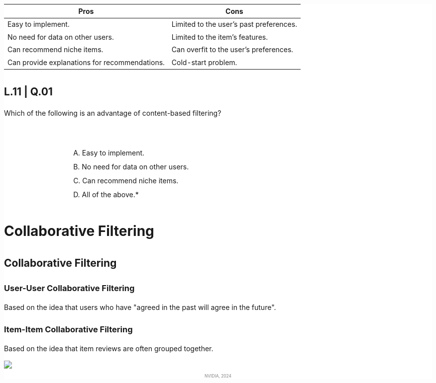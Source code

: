 | Pros | Cons |
| --- | --- |
| Easy to implement. | Limited to the user’s past preferences. |
| No need for data on other users. | Limited to the item’s features. |
| Can recommend niche items. | Can overfit to the user’s preferences. |
| Can provide explanations for recommendations. | Cold-start problem. |



## L.11 | Q.01

Which of the following is an advantage of content-based filtering?


<div class='col-wrapper' style = 'display: flex; align-items: top; margin-top: 2em; margin-left: -1em;'>
<div class='c1' style = 'width: 60%; display: flex; align-items: center; flex-direction: column; margin-top: 2em'>
<div style = 'line-height: 2em;'>
&emsp;A. Easy to implement. <br>
&emsp;B. No need for data on other users. <br>
&emsp;C. Can recommend niche items. <br>
&emsp;D. All of the above.* <br>
</div>
</div>
<div class='c2' style = 'width: 40%; display: flex; align-items: center; flex-direction: column;'>
<iframe src="https://drc-cs-9a3f6.firebaseapp.com/?label=L.11 | Q.01" width="100%" height="100%" style="border-radius: 10px;"></iframe>
</div>
</div>



<div class="header-slide">

# Collaborative Filtering

</div>



## Collaborative Filtering

### User-User Collaborative Filtering

Based on the idea that users who have "agreed in the past will agree in the future".

### Item-Item Collaborative Filtering

Based on the idea that item reviews are often grouped together.

<img src="https://www.nvidia.com/content/dam/en-zz/Solutions/glossary/data-science/recommendation-system/img-2.png" height="50%" style="margin: 0 auto; display: block;">
<p style="text-align: center; font-size: 0.6em; color: grey;">NVIDIA, 2024</p>

